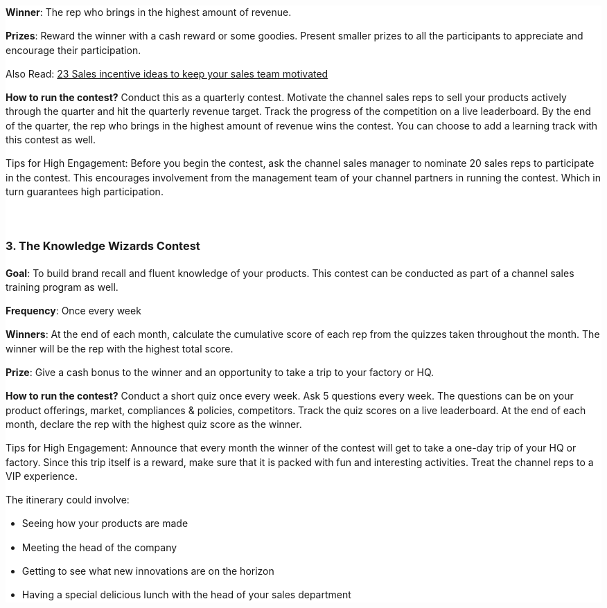 **Winner**: The rep who brings in the highest amount of revenue.

**Prizes**: Reward the winner with a cash reward or some goodies. Present smaller prizes to all the participants to appreciate and encourage their participation.

<div class="ml_text_bold ml-margin-bottom10">Also Read: <a href="https://www.smartwinnr.com/post/sales-incentive-ideas-to-keep-your-sales-team-motivated/" target="_blank" class="ml-desc-text">23 Sales incentive ideas to keep your sales team motivated</a></div>

**How to run the contest?** Conduct this as a quarterly contest. Motivate the channel sales reps to sell your products actively through the quarter and hit the quarterly revenue target. Track the progress of the competition on a live leaderboard. By the end of the quarter, the rep who brings in the highest amount of revenue wins the contest.
You can choose to add a learning track with this contest as well. 

<div class="ml_pro_tip ml-margin-bottom20">
  <p><span class="ml_text_bold">Tips for High Engagement:</span> Before you begin the contest, ask the channel sales manager to nominate 20 sales reps to participate in the contest. This encourages involvement from the management team of your channel partners in running the contest. Which in turn guarantees high participation.</p>
</div>

<br>

### **3. The Knowledge Wizards Contest**

**Goal**: To build brand recall and fluent knowledge of your products. This contest can be conducted as part of a channel sales training program as well. 

**Frequency**: Once every week

**Winners**: At the end of each month, calculate the cumulative score of each rep from the quizzes taken throughout the month. The winner will be the rep with the highest total score.

**Prize**: Give a cash bonus to the winner and an opportunity to take a trip to your factory or HQ. 

**How to run the contest?** Conduct a short quiz once every week. Ask 5 questions every week. The questions can be on your product offerings, market, compliances & policies, competitors. Track the quiz scores on a live leaderboard. At the end of each month, declare the rep with the highest quiz score as the winner. 

<div class="ml_pro_tip ml-margin-bottom20">
  <p><span class="ml_text_bold">Tips for High Engagement:</span> Announce that every month the winner of the contest will get to take a one-day trip of your HQ or factory. Since this trip itself is a reward, make sure that it is packed with fun and interesting activities. Treat the channel reps to a VIP experience. </p>
</div>

The itinerary could involve:

* Seeing how your products are made

* Meeting the head of the company

* Getting to see what new innovations are on the horizon

* Having a special delicious lunch with the head of your sales department
